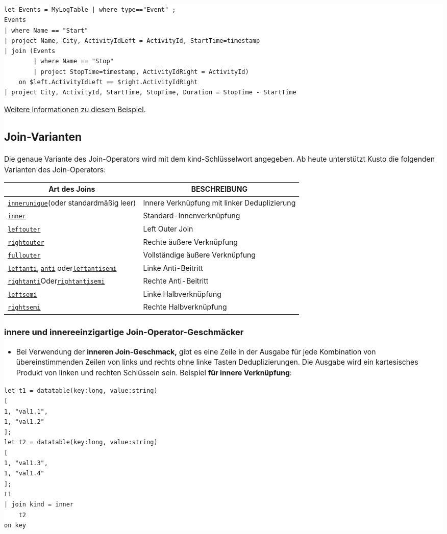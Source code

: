 ```kusto
let Events = MyLogTable | where type=="Event" ;
Events
| where Name == "Start"
| project Name, City, ActivityIdLeft = ActivityId, StartTime=timestamp
| join (Events
        | where Name == "Stop"
        | project StopTime=timestamp, ActivityIdRight = ActivityId)
    on $left.ActivityIdLeft == $right.ActivityIdRight
| project City, ActivityId, StartTime, StopTime, Duration = StopTime - StartTime
```

[Weitere Informationen zu diesem Beispiel](./samples.md#activities).

## <a name="join-flavors"></a>Join-Varianten

Die genaue Variante des Join-Operators wird mit dem kind-Schlüsselwort angegeben. Ab heute unterstützt Kusto die folgenden Varianten des Join-Operators: 

|Art des Joins|BESCHREIBUNG|
|--|--|
|[`innerunique`](#default-join-flavor)(oder standardmäßig leer)|Innere Verknüpfung mit linker Deduplizierung|
|[`inner`](#inner-join)|Standard-Innenverknüpfung|
|[`leftouter`](#left-outer-join)|Left Outer Join|
|[`rightouter`](#right-outer-join)|Rechte äußere Verknüpfung|
|[`fullouter`](#full-outer-join)|Vollständige äußere Verknüpfung|
|[`leftanti`](#left-anti-join), [`anti`](#left-anti-join) oder[`leftantisemi`](#left-anti-join)|Linke Anti-Beitritt|
|[`rightanti`](#right-anti-join)Oder[`rightantisemi`](#right-anti-join)|Rechte Anti-Beitritt|
|[`leftsemi`](#left-semi-join)|Linke Halbverknüpfung|
|[`rightsemi`](#right-semi-join)|Rechte Halbverknüpfung|

### <a name="inner-and-innerunique-join-operator-flavors"></a>innere und innereeinzigartige Join-Operator-Geschmäcker

-    Bei Verwendung der **inneren Join-Geschmack,** gibt es eine Zeile in der Ausgabe für jede Kombination von übereinstimmenden Zeilen von links und rechts ohne linke Tasten Deduplizierungen. Die Ausgabe wird ein kartesisches Produkt von linken und rechten Schlüsseln sein.
    Beispiel **für innere Verknüpfung**:

```kusto
let t1 = datatable(key:long, value:string)  
[
1, "val1.1",  
1, "val1.2"  
];
let t2 = datatable(key:long, value:string)  
[  
1, "val1.3", 
1, "val1.4"  
];
t1
| join kind = inner
    t2
on key
```
